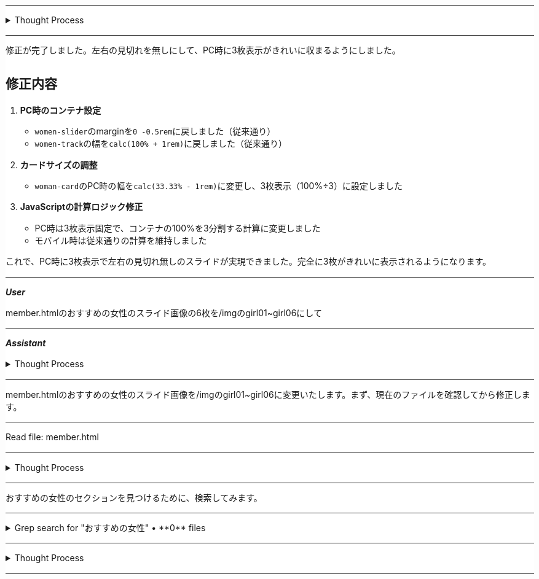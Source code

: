
---

<think><details><summary>Thought Process</summary></details></think>

---

修正が完了しました。左右の見切れを無しにして、PC時に3枚表示がきれいに収まるようにしました。

## 修正内容

1. **PC時のコンテナ設定**
   - `women-slider`のmarginを`0 -0.5rem`に戻しました（従来通り）
   - `women-track`の幅を`calc(100% + 1rem)`に戻しました（従来通り）

2. **カードサイズの調整**
   - `woman-card`のPC時の幅を`calc(33.33% - 1rem)`に変更し、3枚表示（100%÷3）に設定しました

3. **JavaScriptの計算ロジック修正**
   - PC時は3枚表示固定で、コンテナの100%を3分割する計算に変更しました
   - モバイル時は従来通りの計算を維持しました

これで、PC時に3枚表示で左右の見切れ無しのスライドが実現できました。完全に3枚がきれいに表示されるようになります。

---

_**User**_

member.htmlのおすすめの女性のスライド画像の6枚を/imgのgirl01~girl06にして

---

_**Assistant**_

<think><details><summary>Thought Process</summary></details></think>

---

member.htmlのおすすめの女性のスライド画像を/imgのgirl01~girl06に変更いたします。まず、現在のファイルを確認してから修正します。

---

Read file: member.html

---

<think><details><summary>Thought Process</summary></details></think>

---

おすすめの女性のセクションを見つけるために、検索してみます。

---

<details><summary>Grep search for "おすすめの女性" • **0** files</summary></details>

---

<think><details><summary>Thought Process</summary></details></think>

---

